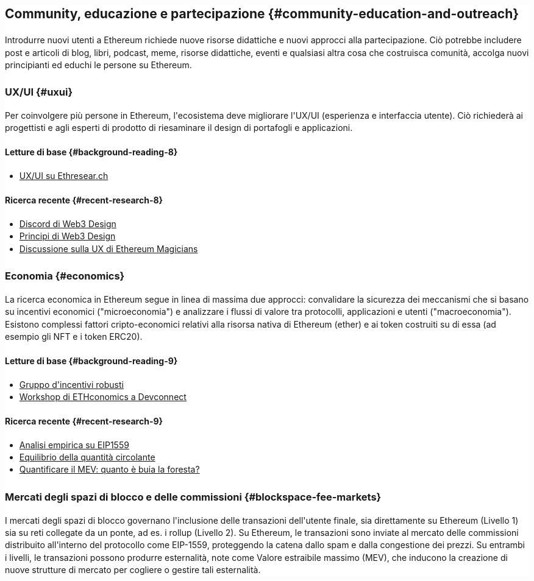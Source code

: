 ## Community, educazione e partecipazione {#community-education-and-outreach}

Introdurre nuovi utenti a Ethereum richiede nuove risorse didattiche e nuovi approcci alla partecipazione. Ciò potrebbe includere post e articoli di blog, libri, podcast, meme, risorse didattiche, eventi e qualsiasi altra cosa che costruisca comunità, accolga nuovi principianti ed educhi le persone su Ethereum.

### UX/UI {#uxui}

Per coinvolgere più persone in Ethereum, l'ecosistema deve migliorare l'UX/UI (esperienza e interfaccia utente). Ciò richiederà ai progettisti e agli esperti di prodotto di riesaminare il design di portafogli e applicazioni.

#### Letture di base {#background-reading-8}

- [UX/UI su Ethresear.ch](https://ethresear.ch/c/ui-ux/24)

#### Ricerca recente {#recent-research-8}

- [Discord di Web3 Design](https://discord.gg/FsCFPMTSm9)
- [Principi di Web3 Design](https://www.web3designprinciples.com/)
- [Discussione sulla UX di Ethereum Magicians](https://ethereum-magicians.org/t/og-council-ux-follow-up/9032/3)

### Economia {#economics}

La ricerca economica in Ethereum segue in linea di massima due approcci: convalidare la sicurezza dei meccanismi che si basano su incentivi economici ("microeconomia") e analizzare i flussi di valore tra protocolli, applicazioni e utenti ("macroeconomia"). Esistono complessi fattori cripto-economici relativi alla risorsa nativa di Ethereum (ether) e ai token costruiti su di essa (ad esempio gli NFT e i token ERC20).

#### Letture di base {#background-reading-9}

- [Gruppo d'incentivi robusti](https://ethereum.github.io/rig/)
- [Workshop di ETHconomics a Devconnect](https://www.youtube.com/playlist?list=PLTLjFJ0OQOj5PHRvA2snoOKt2udVsyXEm)

#### Ricerca recente {#recent-research-9}

- [Analisi empirica su EIP1559](https://arxiv.org/abs/2201.05574)
- [Equilibrio della quantità circolante](https://ethresear.ch/t/circulating-supply-equilibrium-for-ethereum-and-minimum-viable-issuance-during-the-proof-of-stake-era/10954)
- [Quantificare il MEV: quanto è buia la foresta?](https://arxiv.org/abs/2101.05511)

### Mercati degli spazi di blocco e delle commissioni {#blockspace-fee-markets}

I mercati degli spazi di blocco governano l'inclusione delle transazioni dell'utente finale, sia direttamente su Ethereum (Livello 1) sia su reti collegate da un ponte, ad es. i rollup (Livello 2). Su Ethereum, le transazioni sono inviate al mercato delle commissioni distribuito all'interno del protocollo come EIP-1559, proteggendo la catena dallo spam e dalla congestione dei prezzi. Su entrambi i livelli, le transazioni possono produrre esternalità, note come Valore estraibile massimo (MEV), che inducono la creazione di nuove strutture di mercato per cogliere o gestire tali esternalità.
